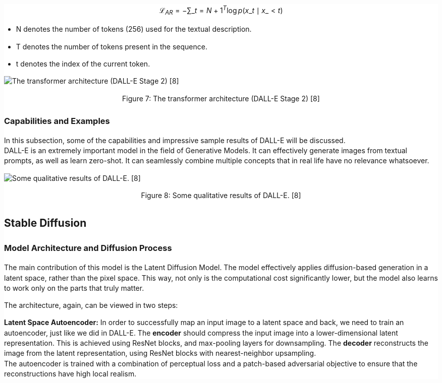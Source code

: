 $$\mathcal{L}_{AR} = - \sum\_{t=N+1}^{T} \log p(x\_{t} \mid x\_{< t} )$$


-   N denotes the number of tokens (256) used for the textual
    description.

-   T denotes the number of tokens present in the sequence.

-   t denotes the index of the current token.

![The transformer architecture (DALL-E Stage 2)
\[8\]](stage2.jpg)

<p align="center">
Figure 7: The transformer architecture (DALL-E Stage 2) [8]
</p>

### Capabilities and Examples

In this subsection, some of the capabilities and impressive sample
results of DALL-E will be discussed.\
DALL-E is an extremely important model in the field of Generative
Models. It can effectively generate images from textual prompts, as well
as learn zero-shot. It can seamlessly combine multiple concepts that in
real life have no relevance whatsoever.

![Some qualitative results of DALL-E.
\[8\]](dall_e_prompts.png)

<p align="center">
Figure 8: Some qualitative results of DALL-E. [8]
</p>

Stable Diffusion
----------------

### Model Architecture and Diffusion Process

The main contribution of this model is the Latent Diffusion Model. The
model effectively applies diffusion-based generation in a latent space,
rather than the pixel space. This way, not only is the computational
cost significantly lower, but the model also learns to work only on the
parts that truly matter.

The architecture, again, can be viewed in two steps:

**Latent Space Autoencoder:** In order to successfully map an input
image to a latent space and back, we need to train an autoencoder, just
like we did in DALL-E. The **encoder** should compress the input image
into a lower-dimensional latent representation. This is achieved using
ResNet blocks, and max-pooling layers for downsampling. The **decoder**
reconstructs the image from the latent representation, using ResNet
blocks with nearest-neighbor upsampling.\
The autoencoder is trained with a combination of perceptual loss and a
patch-based adversarial objective to ensure that the reconstructions
have high local realism.
